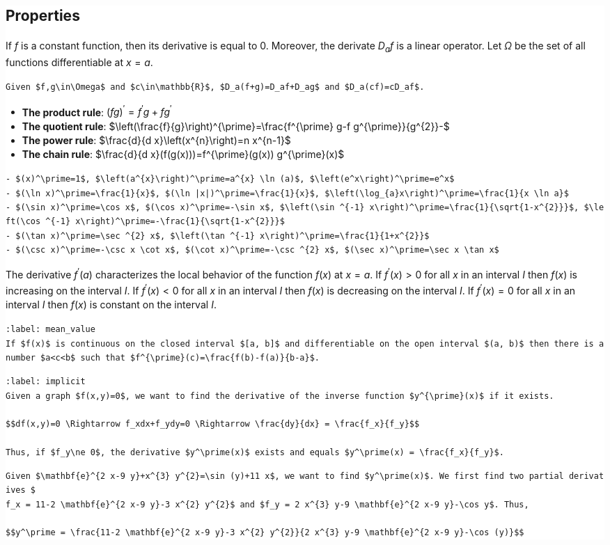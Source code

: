 ## Properties
If $f$ is a constant function, then its derivative is equal to 0. Moreover, the derivate $D_af$ is a linear operator. Let $\Omega$ be the set of all functions differentiable at $x=a$. 

````{prf:theorem} linearity of derivative
Given $f,g\in\Omega$ and $c\in\mathbb{R}$, $D_a(f+g)=D_af+D_ag$ and $D_a(cf)=cD_af$.
````

- **The product rule**: $(f g)^{\prime}=f^{\prime} g+f g^{\prime}$
- **The quotient rule**: $\left(\frac{f}{g}\right)^{\prime}=\frac{f^{\prime} g-f g^{\prime}}{g^{2}}-$
- **The power rule**: $\frac{d}{d x}\left(x^{n}\right)=n x^{n-1}$
- **The chain rule**: $\frac{d}{d x}(f(g(x)))=f^{\prime}(g(x)) g^{\prime}(x)$

```{admonition} Common Derivatives
- $(x)^\prime=1$, $\left(a^{x}\right)^\prime=a^{x} \ln (a)$, $\left(e^x\right)^\prime=e^x$
- $(\ln x)^\prime=\frac{1}{x}$, $(\ln |x|)^\prime=\frac{1}{x}$, $\left(\log_{a}x\right)^\prime=\frac{1}{x \ln a}$ 
- $(\sin x)^\prime=\cos x$, $(\cos x)^\prime=-\sin x$, $\left(\sin ^{-1} x\right)^\prime=\frac{1}{\sqrt{1-x^{2}}}$, $\left(\cos ^{-1} x\right)^\prime=-\frac{1}{\sqrt{1-x^{2}}}$
- $(\tan x)^\prime=\sec ^{2} x$, $\left(\tan ^{-1} x\right)^\prime=\frac{1}{1+x^{2}}$
- $(\csc x)^\prime=-\csc x \cot x$, $(\cot x)^\prime=-\csc ^{2} x$, $(\sec x)^\prime=\sec x \tan x$
```
The derivative $f^\prime(a)$ characterizes the local behavior of the function $f(x)$ at $x=a$. If $f^{\prime}(x)>0$ for all $x$ in an interval $I$ then $f(x)$ is increasing on the interval $I$. If $f^{\prime}(x)<0$ for all $x$ in an interval $I$ then $f(x)$ is decreasing on the interval $I$. If $f^{\prime}(x)=0$ for all $x$ in an interval $I$ then $f(x)$ is constant on the interval $I$. 

````{prf:theorem} Mean Value Theorem
:label: mean_value
If $f(x)$ is continuous on the closed interval $[a, b]$ and differentiable on the open interval $(a, b)$ then there is a number $a<c<b$ such that $f^{\prime}(c)=\frac{f(b)-f(a)}{b-a}$.
````

````{prf:theorem} implicit function theorem
:label: implicit
Given a graph $f(x,y)=0$, we want to find the derivative of the inverse function $y^{\prime}(x)$ if it exists. 

$$df(x,y)=0 \Rightarrow f_xdx+f_ydy=0 \Rightarrow \frac{dy}{dx} = \frac{f_x}{f_y}$$

Thus, if $f_y\ne 0$, the derivative $y^\prime(x)$ exists and equals $y^\prime(x) = \frac{f_x}{f_y}$.
````


```{admonition} Example1
Given $\mathbf{e}^{2 x-9 y}+x^{3} y^{2}=\sin (y)+11 x$, we want to find $y^\prime(x)$. We first find two partial derivatives $
f_x = 11-2 \mathbf{e}^{2 x-9 y}-3 x^{2} y^{2}$ and $f_y = 2 x^{3} y-9 \mathbf{e}^{2 x-9 y}-\cos y$. Thus,

$$y^\prime = \frac{11-2 \mathbf{e}^{2 x-9 y}-3 x^{2} y^{2}}{2 x^{3} y-9 \mathbf{e}^{2 x-9 y}-\cos (y)}$$

```
